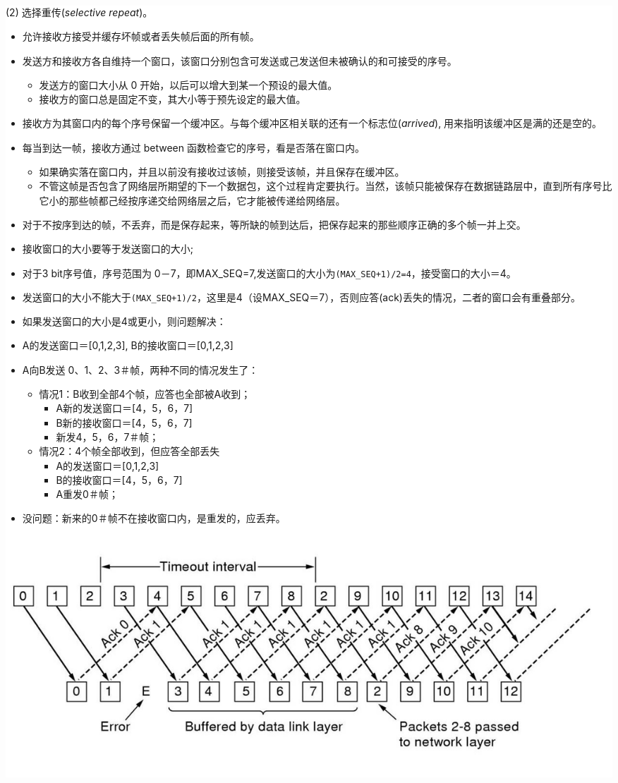(2) 选择重传(*selective repeat*)。

- 允许接收方接受并缓存坏帧或者丢失帧后面的所有帧。
- 发送方和接收方各自维持一个窗口，该窗口分别包含可发送或己发送但未被确认的和可接受的序号。
  - 发送方的窗口大小从 0 开始，以后可以增大到某一个预设的最大值。
  - 接收方的窗口总是固定不变，其大小等于预先设定的最大值。
- 接收方为其窗口内的每个序号保留一个缓冲区。与每个缓冲区相关联的还有一个标志位(*arrived*), 用来指明该缓冲区是满的还是空的。
- 每当到达一帧，接收方通过 between 函数检查它的序号，看是否落在窗口内。
  - 如果确实落在窗口内，并且以前没有接收过该帧，则接受该帧，并且保存在缓冲区。
  - 不管这帧是否包含了网络层所期望的下一个数据包，这个过程肯定要执行。当然，该帧只能被保存在数据链路层中，直到所有序号比它小的那些帧都己经按序递交给网络层之后，它才能被传递给网络层。



- 对于不按序到达的帧，不丢弃，而是保存起来，等所缺的帧到达后，把保存起来的那些顺序正确的多个帧一并上交。
- 接收窗口的大小要等于发送窗口的大小;
- 对于3 bit序号值，序号范围为 0－7，即MAX_SEQ=7,发送窗口的大小为`(MAX_SEQ+1)/2=4`，接受窗口的大小＝4。
- 发送窗口的大小不能大于`(MAX_SEQ+1)/2`，这里是4（设MAX_SEQ＝7），否则应答(ack)丢失的情况，二者的窗口会有重叠部分。

- 如果发送窗口的大小是4或更小，则问题解决：
- A的发送窗口＝[0,1,2,3], B的接收窗口＝[0,1,2,3]
- A向B发送 0、1、2、3＃帧，两种不同的情况发生了：
  - 情况1：B收到全部4个帧，应答也全部被A收到；
    - A新的发送窗口＝[4，5，6，7]
    - B新的接收窗口＝[4，5，6，7]
    - 新发4，5，6，7＃帧；
  - 情况2：4个帧全部收到，但应答全部丢失
    - A的发送窗口＝[0,1,2,3]
    - B的接收窗口＝[4，5，6，7]
    - A重发0＃帧；
- 没问题：新来的0＃帧不在接收窗口内，是重发的，应丢弃。


![](data-link-layer/图片.png)